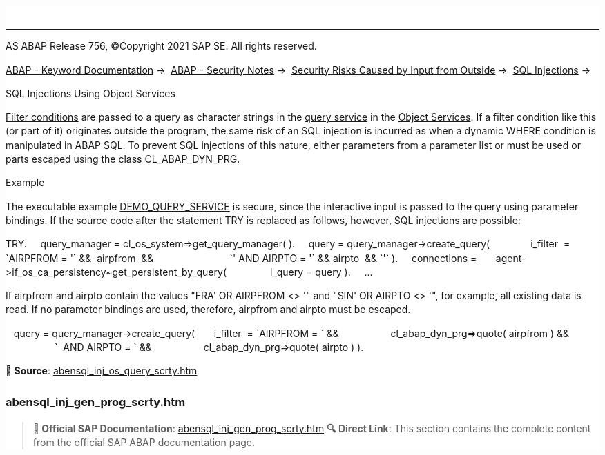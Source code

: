 
  

* * *

AS ABAP Release 756, ©Copyright 2021 SAP SE. All rights reserved.

[ABAP - Keyword Documentation](javascript:call_link\('abenabap.htm'\)) →  [ABAP - Security Notes](javascript:call_link\('abenabap_security.htm'\)) →  [Security Risks Caused by Input from Outside](javascript:call_link\('abendynamic_programming_scrty.htm'\)) →  [SQL Injections](javascript:call_link\('abensql_injections_scrty.htm'\)) → 

SQL Injections Using Object Services

[Filter conditions](javascript:call_link\('abenos_query_filter_cond.htm'\)) are passed to a query as character strings in the [query service](javascript:call_link\('abenquery_service_glosry.htm'\) "Glossary Entry") in the [Object Services](javascript:call_link\('abenobject_services_glosry.htm'\) "Glossary Entry"). If a filter condition like this (or part of it) originates outside the program, the same risk of an SQL injection is incurred as when a dynamic WHERE condition is manipulated in [ABAP SQL](javascript:call_link\('abensql_inj_dyn_tokens_scrty.htm'\)). To prevent SQL injections of this nature, either parameters from a parameter list or must be used or parts escaped using the class CL\_ABAP\_DYN\_PRG.

Example

The executable example [DEMO\_QUERY\_SERVICE](javascript:call_link\('abenos_query_abexa.htm'\)) is secure, since the interactive input is passed to the query using parameter bindings. If the source code after the statement TRY is replaced as follows, however, SQL injections are possible:

TRY.
    query\_manager = cl\_os\_system=>get\_query\_manager( ).
    query = query\_manager->create\_query(
              i\_filter  = \`AIRPFROM = '\` &&  airpfrom  &&
                           \`' AND AIRPTO = '\` && airpto  && \`'\` ).
    connections =
      agent->if\_os\_ca\_persistency~get\_persistent\_by\_query(
               i\_query = query ).
    ...

If airpfrom and airpto contain the values "FRA' OR AIRPFROM <> '" and "SIN' OR AIRPTO <> '", for example, all existing data is read. If no parameter bindings are used, therefore, airpfrom and airpto must be escaped.

   query = query\_manager->create\_query(
      i\_filter  = \`AIRPFROM = \` &&
                  cl\_abap\_dyn\_prg=>quote( airpfrom ) &&
                  \`  AND AIRPTO = \` &&
                  cl\_abap\_dyn\_prg=>quote( airpto ) ).



**📖 Source**: [abensql_inj_os_query_scrty.htm](https://help.sap.com/doc/abapdocu_756_index_htm/7.56/en-US/abensql_inj_os_query_scrty.htm)

### abensql_inj_gen_prog_scrty.htm

> **📖 Official SAP Documentation**: [abensql_inj_gen_prog_scrty.htm](https://help.sap.com/doc/abapdocu_756_index_htm/7.56/en-US/abensql_inj_gen_prog_scrty.htm)
> **🔍 Direct Link**: This section contains the complete content from the official SAP ABAP documentation page.
